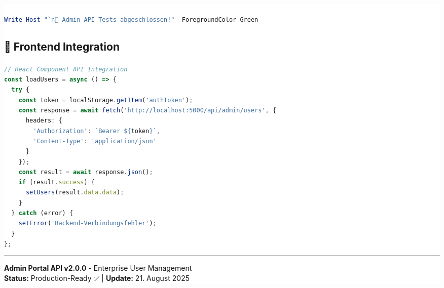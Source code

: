 ```powershell

Write-Host "`n🎉 Admin API Tests abgeschlossen!" -ForegroundColor Green
```

## 🎯 Frontend Integration

```typescript
// React Component API Integration
const loadUsers = async () => {
  try {
    const token = localStorage.getItem('authToken');
    const response = await fetch('http://localhost:5000/api/admin/users', {
      headers: {
        'Authorization': `Bearer ${token}`,
        'Content-Type': 'application/json'
      }
    });
    const result = await response.json();
    if (result.success) {
      setUsers(result.data.data);
    }
  } catch (error) {
    setError('Backend-Verbindungsfehler');
  }
};
```

---

**Admin Portal API v2.0.0** - Enterprise User Management  
**Status:** Production-Ready ✅ | **Update:** 21. August 2025

